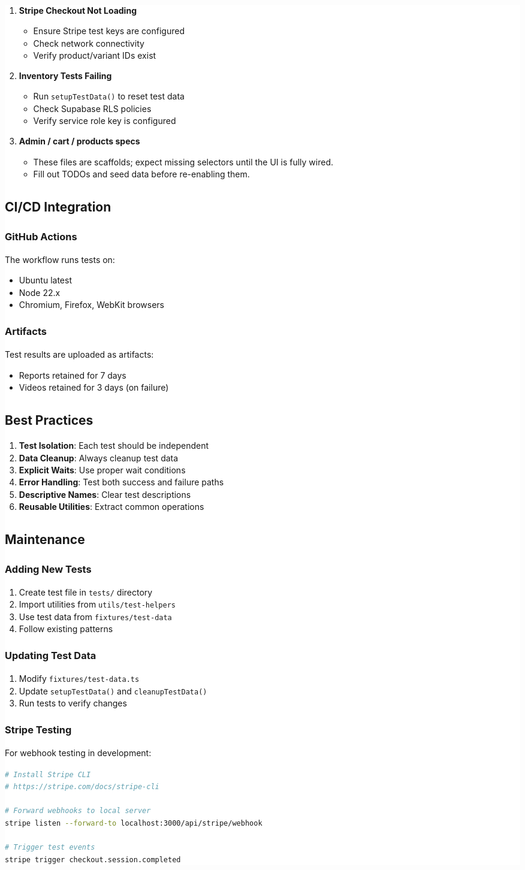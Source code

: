1. **Stripe Checkout Not Loading**
   - Ensure Stripe test keys are configured
   - Check network connectivity
   - Verify product/variant IDs exist

2. **Inventory Tests Failing**
   - Run `setupTestData()` to reset test data
   - Check Supabase RLS policies
   - Verify service role key is configured

3. **Admin / cart / products specs**
   - These files are scaffolds; expect missing selectors until the UI is fully wired.
   - Fill out TODOs and seed data before re-enabling them.

## CI/CD Integration

### GitHub Actions
The workflow runs tests on:
- Ubuntu latest
- Node 22.x
- Chromium, Firefox, WebKit browsers

### Artifacts
Test results are uploaded as artifacts:
- Reports retained for 7 days
- Videos retained for 3 days (on failure)

## Best Practices

1. **Test Isolation**: Each test should be independent
2. **Data Cleanup**: Always cleanup test data
3. **Explicit Waits**: Use proper wait conditions
4. **Error Handling**: Test both success and failure paths
5. **Descriptive Names**: Clear test descriptions
6. **Reusable Utilities**: Extract common operations

## Maintenance

### Adding New Tests
1. Create test file in `tests/` directory
2. Import utilities from `utils/test-helpers`
3. Use test data from `fixtures/test-data`
4. Follow existing patterns

### Updating Test Data
1. Modify `fixtures/test-data.ts`
2. Update `setupTestData()` and `cleanupTestData()`
3. Run tests to verify changes

### Stripe Testing
For webhook testing in development:
```bash
# Install Stripe CLI
# https://stripe.com/docs/stripe-cli

# Forward webhooks to local server
stripe listen --forward-to localhost:3000/api/stripe/webhook

# Trigger test events
stripe trigger checkout.session.completed
```
